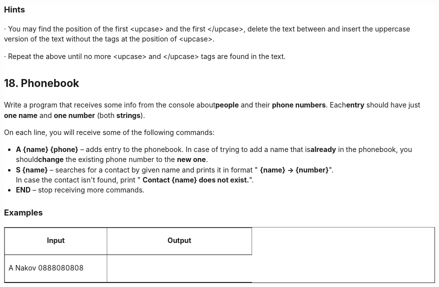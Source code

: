 </table>
<h3>
    Hints
</h3>
<p>
    · You may find the position of the first &lt;upcase&gt; and the first
    &lt;/upcase&gt;, delete the text between and insert the uppercase version
    of the text without the tags at the position of &lt;upcase&gt;.
</p>
<p>
    · Repeat the above until no more &lt;upcase&gt; and &lt;/upcase&gt; tags
    are found in the text.
</p>
<h2>
    18. Phonebook
</h2>
<p>
Write a program that receives some info from the console about<strong>people</strong> and their <strong>phone numbers</strong>. Each<strong>entry</strong> should have just <strong>one name</strong> and    <strong>one number</strong> (both <strong>strings</strong>).
</p>
<p>
    On each line, you will receive some of the following commands:
</p>
<ul>
    <li>
        <strong>A {name} {phone}</strong>
– adds entry to the phonebook. In case of trying to add a name that is<strong>already</strong> in the phonebook, you should<strong>change</strong> the existing phone number to the        <strong>new one</strong>.
    </li>
    <li>
        <strong>S {name}</strong>
– searches for a contact by given name and prints it in format "        <strong>{name} -&gt; {number}</strong>".
        <br/>
In case the contact isn't found, print "        <strong>Contact {name} does not exist.</strong>".
    </li>
    <li>
        <strong>END</strong>
        – stop receiving more commands.
    </li>
</ul>
<h3>
    Examples
</h3>
<table border="1" cellspacing="0" cellpadding="0" width="0">
    <tbody>
        <tr>
            <td width="189" valign="top">
                <p align="center">
                    <strong>Input</strong>
                </p>
            </td>
            <td width="274" valign="top">
                <p align="center">
                    <strong>Output</strong>
                </p>
            </td>
        </tr>
        <tr>
            <td width="189" valign="top">
                <p>
                    A Nakov 0888080808